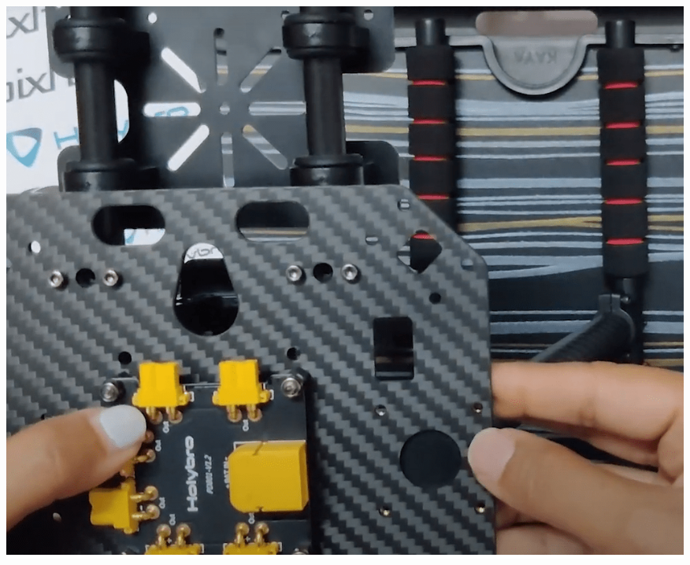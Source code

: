    [![Assembly11](../../assets/airframes/multicopter/x500_v2_holybro_pixhawk6c/assembly11.png)](https://youtu.be/iDxzWeyCN54)

